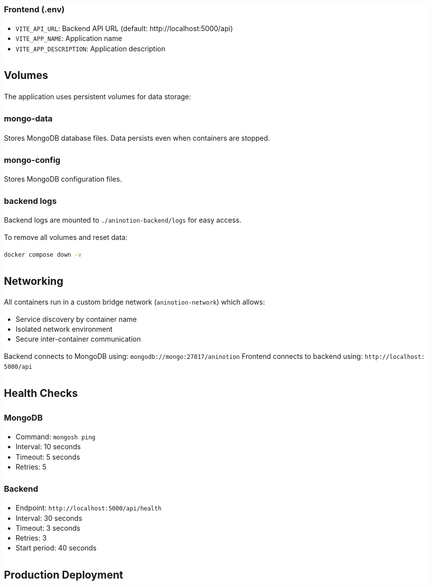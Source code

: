 ### Frontend (.env)

- `VITE_API_URL`: Backend API URL (default: http://localhost:5000/api)
- `VITE_APP_NAME`: Application name
- `VITE_APP_DESCRIPTION`: Application description

## Volumes

The application uses persistent volumes for data storage:

### mongo-data
Stores MongoDB database files. Data persists even when containers are stopped.

### mongo-config
Stores MongoDB configuration files.

### backend logs
Backend logs are mounted to `./aninotion-backend/logs` for easy access.

To remove all volumes and reset data:
```bash
docker compose down -v
```

## Networking

All containers run in a custom bridge network (`aninotion-network`) which allows:
- Service discovery by container name
- Isolated network environment
- Secure inter-container communication

Backend connects to MongoDB using: `mongodb://mongo:27017/aninotion`
Frontend connects to backend using: `http://localhost:5000/api`

## Health Checks

### MongoDB
- Command: `mongosh ping`
- Interval: 10 seconds
- Timeout: 5 seconds
- Retries: 5

### Backend
- Endpoint: `http://localhost:5000/api/health`
- Interval: 30 seconds
- Timeout: 3 seconds
- Retries: 3
- Start period: 40 seconds

## Production Deployment
